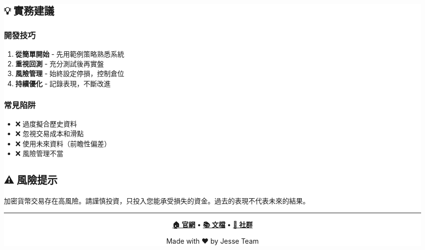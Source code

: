 ## 💡 實務建議

### 開發技巧
1. **從簡單開始** - 先用範例策略熟悉系統
2. **重視回測** - 充分測試後再實盤
3. **風險管理** - 始終設定停損，控制倉位
4. **持續優化** - 記錄表現，不斷改進

### 常見陷阱
- ❌ 過度擬合歷史資料
- ❌ 忽視交易成本和滑點
- ❌ 使用未來資料（前瞻性偏差）
- ❌ 風險管理不當

## ⚠️ 風險提示

加密貨幣交易存在高風險。請謹慎投資，只投入您能承受損失的資金。過去的表現不代表未來的結果。

---

<div align="center">
  
  **[🏠 官網](https://jesse.trade)** • **[📚 文檔](https://docs.jesse.trade)** • **[💬 社群](https://discord.gg/jesse)**
  
  Made with ❤️ by Jesse Team
  
</div>
